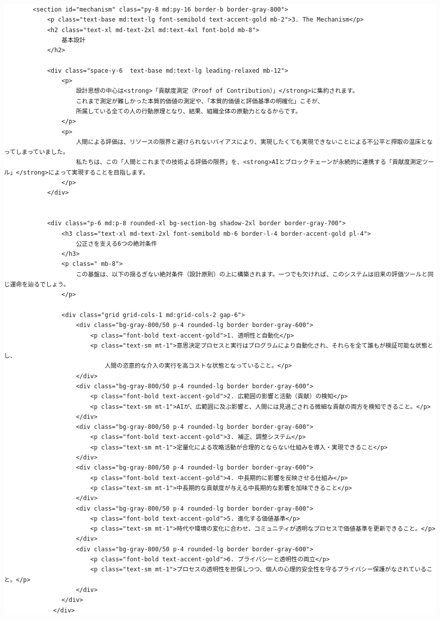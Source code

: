             <section id="mechanism" class="py-8 md:py-16 border-b border-gray-800">
                <p class="text-base md:text-lg font-semibold text-accent-gold mb-2">3. The Mechanism</p>
                <h2 class="text-xl md-text-2xl md:text-4xl font-bold mb-8">
                    基本設計
                </h2>
            
                <div class="space-y-6  text-base md:text-lg leading-relaxed mb-12">
                    <p>
                        設計思想の中心は<strong>「貢献度測定（Proof of Contribution）」</strong>に集約されます。
                        これまで測定が難しかった本質的価値の測定や、「本質的価値と評価基準の明確化」こそが、
                        所属している全ての人の行動原理となり、結果、組織全体の原動力となるからです。
                    </p>
                    <p>
                        人間による評価は、リソースの限界と避けられないバイアスにより、実現したくても実現できないことによる不公平と搾取の温床となってしまっていました。
                        私たちは、この「人間とこれまでの技術よる評価の限界」を、<strong>AIとブロックチェーンが永続的に連携する「貢献度測定ツール」</strong>によって実現することを目指します。
                    </p>
                </div>
            
                
                <div class="p-6 md:p-8 rounded-xl bg-section-bg shadow-2xl border border-gray-700">
                    <h3 class="text-xl md-text-2xl font-semibold mb-6 border-l-4 border-accent-gold pl-4">
                        公正さを支える6つの絶対条件
                    </h3>
                    <p class=" mb-8">
                        この基盤は、以下の揺るぎない絶対条件（設計原則）の上に構築されます。一つでも欠ければ、このシステムは旧来の評価ツールと同じ運命を辿るでしょう。
                    </p>
                    
                    <div class="grid grid-cols-1 md:grid-cols-2 gap-6">
                        <div class="bg-gray-800/50 p-4 rounded-lg border border-gray-600">
                            <p class="font-bold text-accent-gold">1. 透明性と自動化</p>
                            <p class="text-sm mt-1">意思決定プロセスと実行はプログラムにより自動化され、それらを全て誰もが検証可能な状態とし、
                                人間の恣意的な介入の実行を高コストな状態となっていること。</p>
                        </div>
                        <div class="bg-gray-800/50 p-4 rounded-lg border border-gray-600">
                            <p class="font-bold text-accent-gold">2. 広範囲の影響と活動（貢献）の検知</p>
                            <p class="text-sm mt-1">AIが、広範囲に及ぶ影響と、人間には見過ごされる微細な貢献の両方を検知できること。</p>
                        </div>
                        <div class="bg-gray-800/50 p-4 rounded-lg border border-gray-600">
                            <p class="font-bold text-accent-gold">3. 補正、調整システム</p>
                            <p class="text-sm mt-1">定量化による攻略活動が合理的とならない仕組みを導入・実現できること</p>
                        </div>
                        <div class="bg-gray-800/50 p-4 rounded-lg border border-gray-600">
                            <p class="font-bold text-accent-gold">4. 中長期的に影響を反映させる仕組み</p>
                            <p class="text-sm mt-1">中長期的な貢献度が与える中長期的な影響を加味できること</p>
                        </div>
                        <div class="bg-gray-800/50 p-4 rounded-lg border border-gray-600">
                            <p class="font-bold text-accent-gold">5. 進化する価値基準</p>
                            <p class="text-sm mt-1">時代や環境の変化に合わせ、コミュニティが透明なプロセスで価値基準を更新できること。</p>
                        </div>
                        <div class="bg-gray-800/50 p-4 rounded-lg border border-gray-600">
                            <p class="font-bold text-accent-gold">6. プライバシーと透明性の両立</p>
                            <p class="text-sm mt-1">プロセスの透明性を担保しつつ、個人の心理的安全性を守るプライバシー保護がなされていること。</p>
                        </div>
                    </div>
                　</div>
